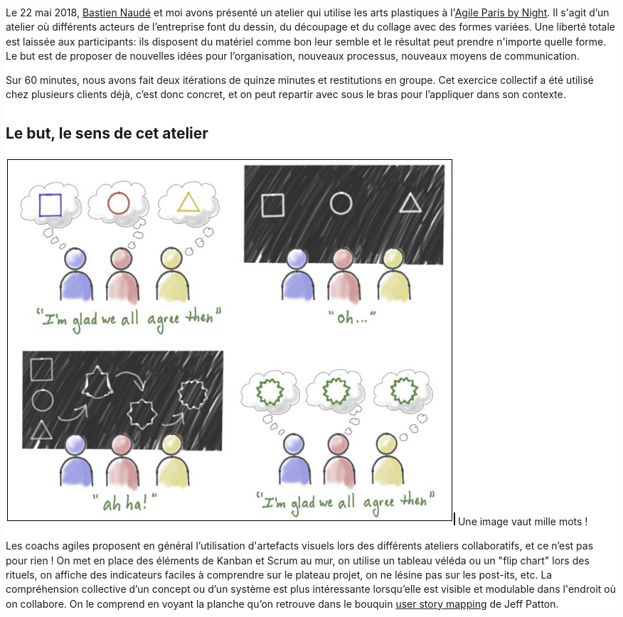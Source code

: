 Le 22 mai 2018, <a href="https://www.linkedin.com/in/bastienn/" target="_bnaude">Bastien Naudé</a> et moi avons présenté un atelier qui utilise les arts plastiques à l'<a href="http://www.agileparis.org/agile-paris-by-night-2018-22-mai-2018/" target="_apbn2018">Agile Paris by Night</a>. Il s'agit d’un atelier où différents acteurs de l’entreprise font du dessin, du découpage et du collage avec des formes variées. Une liberté totale est laissée aux participants: ils disposent du matériel comme bon leur semble et le résultat peut prendre n'importe quelle forme. Le but est de proposer de nouvelles idées pour l’organisation, nouveaux processus, nouveaux moyens de communication. 



Sur 60 minutes, nous avons fait deux itérations de quinze minutes et restitutions en groupe. Cet exercice collectif a été utilisé chez plusieurs clients déjà, c’est donc concret, et on peut repartir avec sous le bras pour l’appliquer dans son contexte.
<br/>  

Le but, le sens de cet atelier
------------------------------

<a href="/images/posts/usm-patton.png" target="_usmimage"><img src="/images/posts/usm-patton.png" class="img-floating-right-large" /></a>
Une image vaut mille mots ! 

Les coachs agiles proposent en général l’utilisation d'artefacts visuels lors des différents ateliers collaboratifs, et ce n’est pas pour rien ! On met en place des éléments de Kanban et Scrum au mur, on utilise un tableau véléda ou un "flip chart" lors des rituels, on affiche des indicateurs faciles à comprendre sur le plateau projet, on ne lésine pas sur les post-its, etc. La compréhension collective d’un concept ou d’un système est plus intéressante lorsqu’elle est visible et modulable dans l'endroit où on collabore. On le comprend en voyant la planche qu’on retrouve dans le bouquin <a href="https://www.amazon.fr/User-Story-Mapping-Jeff-Patton/dp/1491904909" target="_usmpatton">user story mapping</a> de Jeff Patton.
